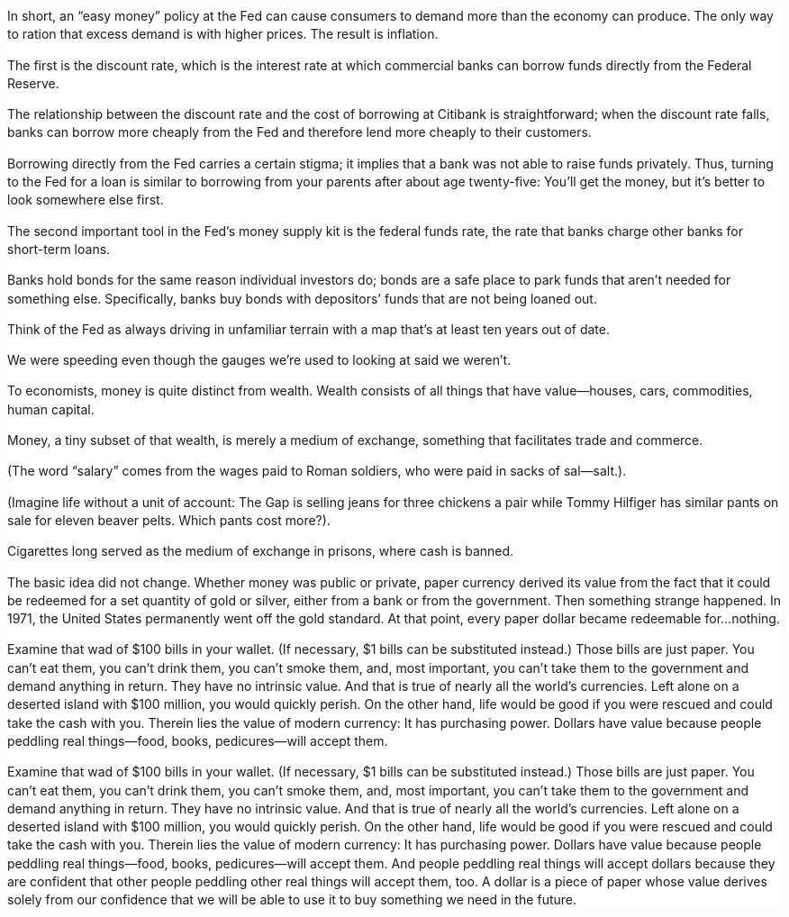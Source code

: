 In short, an “easy money” policy at the Fed can cause consumers to demand more than the economy can produce. The only way to ration that excess demand is with higher prices. The result is inflation.

The first is the discount rate, which is the interest rate at which commercial banks can borrow funds directly from the Federal Reserve.

The relationship between the discount rate and the cost of borrowing at Citibank is straightforward; when the discount rate falls, banks can borrow more cheaply from the Fed and therefore lend more cheaply to their customers.

Borrowing directly from the Fed carries a certain stigma; it implies that a bank was not able to raise funds privately. Thus, turning to the Fed for a loan is similar to borrowing from your parents after about age twenty-five: You’ll get the money, but it’s better to look somewhere else first.

The second important tool in the Fed’s money supply kit is the federal funds rate, the rate that banks charge other banks for short-term loans.

Banks hold bonds for the same reason individual investors do; bonds are a safe place to park funds that aren’t needed for something else. Specifically, banks buy bonds with depositors’ funds that are not being loaned out.

Think of the Fed as always driving in unfamiliar terrain with a map that’s at least ten years out of date.

We were speeding even though the gauges we’re used to looking at said we weren’t.

To economists, money is quite distinct from wealth. Wealth consists of all things that have value—houses, cars, commodities, human capital.

Money, a tiny subset of that wealth, is merely a medium of exchange, something that facilitates trade and commerce.

(The word “salary” comes from the wages paid to Roman soldiers, who were paid in sacks of sal—salt.).

(Imagine life without a unit of account: The Gap is selling jeans for three chickens a pair while Tommy Hilfiger has similar pants on sale for eleven beaver pelts. Which pants cost more?).

Cigarettes long served as the medium of exchange in prisons, where cash is banned.

The basic idea did not change. Whether money was public or private, paper currency derived its value from the fact that it could be redeemed for a set quantity of gold or silver, either from a bank or from the government. Then something strange happened. In 1971, the United States permanently went off the gold standard. At that point, every paper dollar became redeemable for…nothing.

Examine that wad of $100 bills in your wallet. (If necessary, $1 bills can be substituted instead.) Those bills are just paper. You can’t eat them, you can’t drink them, you can’t smoke them, and, most important, you can’t take them to the government and demand anything in return. They have no intrinsic value. And that is true of nearly all the world’s currencies. Left alone on a deserted island with $100 million, you would quickly perish. On the other hand, life would be good if you were rescued and could take the cash with you. Therein lies the value of modern currency: It has purchasing power. Dollars have value because people peddling real things—food, books, pedicures—will accept them.

Examine that wad of $100 bills in your wallet. (If necessary, $1 bills can be substituted instead.) Those bills are just paper. You can’t eat them, you can’t drink them, you can’t smoke them, and, most important, you can’t take them to the government and demand anything in return. They have no intrinsic value. And that is true of nearly all the world’s currencies. Left alone on a deserted island with $100 million, you would quickly perish. On the other hand, life would be good if you were rescued and could take the cash with you. Therein lies the value of modern currency: It has purchasing power. Dollars have value because people peddling real things—food, books, pedicures—will accept them. And people peddling real things will accept dollars because they are confident that other people peddling other real things will accept them, too. A dollar is a piece of paper whose value derives solely from our confidence that we will be able to use it to buy something we need in the future.
